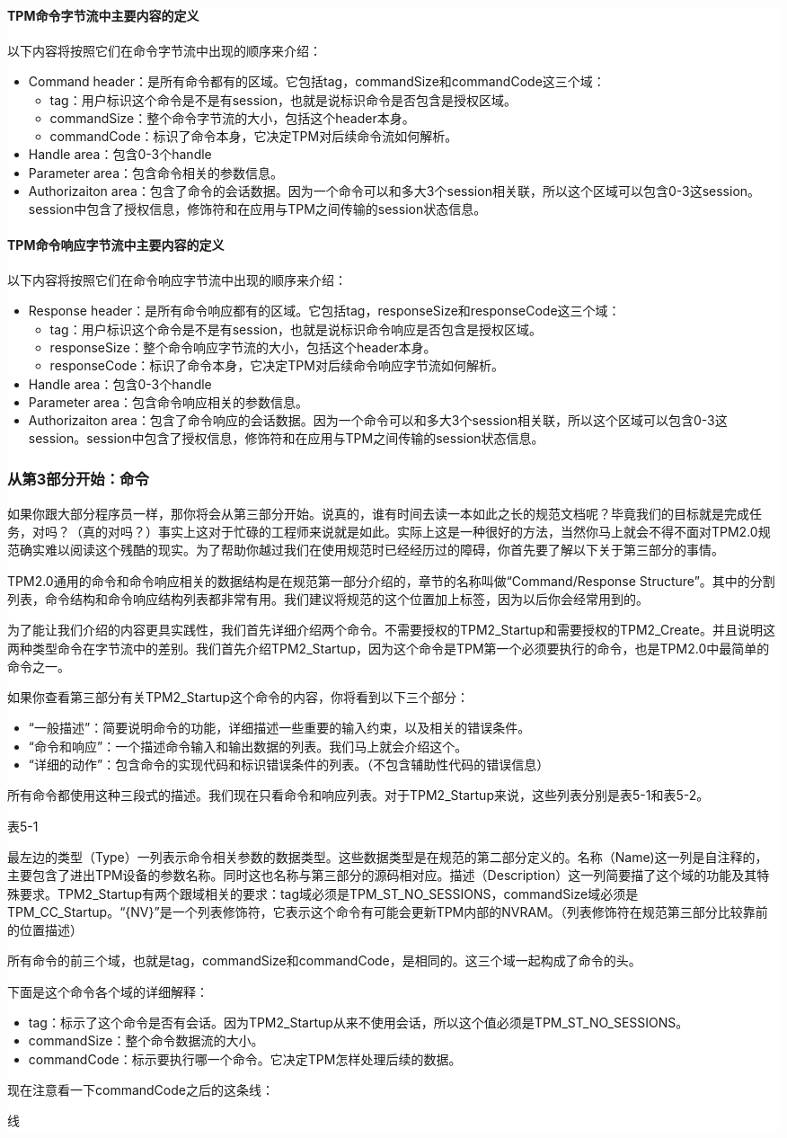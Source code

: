 #### TPM命令字节流中主要内容的定义
以下内容将按照它们在命令字节流中出现的顺序来介绍：
* Command header：是所有命令都有的区域。它包括tag，commandSize和commandCode这三个域：
  * tag：用户标识这个命令是不是有session，也就是说标识命令是否包含是授权区域。
  * commandSize：整个命令字节流的大小，包括这个header本身。
  * commandCode：标识了命令本身，它决定TPM对后续命令流如何解析。
* Handle area：包含0-3个handle
* Parameter area：包含命令相关的参数信息。
* Authorizaiton area：包含了命令的会话数据。因为一个命令可以和多大3个session相关联，所以这个区域可以包含0-3这session。session中包含了授权信息，修饰符和在应用与TPM之间传输的session状态信息。

#### TPM命令响应字节流中主要内容的定义
以下内容将按照它们在命令响应字节流中出现的顺序来介绍：
* Response header：是所有命令响应都有的区域。它包括tag，responseSize和responseCode这三个域：
  * tag：用户标识这个命令是不是有session，也就是说标识命令响应是否包含是授权区域。
  * responseSize：整个命令响应字节流的大小，包括这个header本身。
  * responseCode：标识了命令本身，它决定TPM对后续命令响应字节流如何解析。
* Handle area：包含0-3个handle
* Parameter area：包含命令响应相关的参数信息。
* Authorizaiton area：包含了命令响应的会话数据。因为一个命令可以和多大3个session相关联，所以这个区域可以包含0-3这session。session中包含了授权信息，修饰符和在应用与TPM之间传输的session状态信息。

### 从第3部分开始：命令
如果你跟大部分程序员一样，那你将会从第三部分开始。说真的，谁有时间去读一本如此之长的规范文档呢？毕竟我们的目标就是完成任务，对吗？（真的对吗？）事实上这对于忙碌的工程师来说就是如此。实际上这是一种很好的方法，当然你马上就会不得不面对TPM2.0规范确实难以阅读这个残酷的现实。为了帮助你越过我们在使用规范时已经经历过的障碍，你首先要了解以下关于第三部分的事情。

TPM2.0通用的命令和命令响应相关的数据结构是在规范第一部分介绍的，章节的名称叫做“Command/Response Structure”。其中的分割列表，命令结构和命令响应结构列表都非常有用。我们建议将规范的这个位置加上标签，因为以后你会经常用到的。

为了能让我们介绍的内容更具实践性，我们首先详细介绍两个命令。不需要授权的TPM2_Startup和需要授权的TPM2_Create。并且说明这两种类型命令在字节流中的差别。我们首先介绍TPM2_Startup，因为这个命令是TPM第一个必须要执行的命令，也是TPM2.0中最简单的命令之一。

如果你查看第三部分有关TPM2_Startup这个命令的内容，你将看到以下三个部分：
* “一般描述”：简要说明命令的功能，详细描述一些重要的输入约束，以及相关的错误条件。
* “命令和响应”：一个描述命令输入和输出数据的列表。我们马上就会介绍这个。
* “详细的动作”：包含命令的实现代码和标识错误条件的列表。（不包含辅助性代码的错误信息）

所有命令都使用这种三段式的描述。我们现在只看命令和响应列表。对于TPM2_Startup来说，这些列表分别是表5-1和表5-2。

表5-1

最左边的类型（Type）一列表示命令相关参数的数据类型。这些数据类型是在规范的第二部分定义的。名称（Name)这一列是自注释的，主要包含了进出TPM设备的参数名称。同时这也名称与第三部分的源码相对应。描述（Description）这一列简要描了这个域的功能及其特殊要求。TPM2_Startup有两个跟域相关的要求：tag域必须是TPM_ST_NO_SESSIONS，commandSize域必须是TPM_CC_Startup。“{NV}”是一个列表修饰符，它表示这个命令有可能会更新TPM内部的NVRAM。（列表修饰符在规范第三部分比较靠前的位置描述）

所有命令的前三个域，也就是tag，commandSize和commandCode，是相同的。这三个域一起构成了命令的头。

下面是这个命令各个域的详细解释：
* tag：标示了这个命令是否有会话。因为TPM2_Startup从来不使用会话，所以这个值必须是TPM_ST_NO_SESSIONS。
* commandSize：整个命令数据流的大小。
* commandCode：标示要执行哪一个命令。它决定TPM怎样处理后续的数据。

现在注意看一下commandCode之后的这条线：

线
